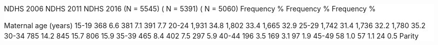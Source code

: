 NDHS 2006 
NDHS 2011 
NDHS 2016 
(N = 5545) 
( N = 5391) 
( N = 5060) 
Frequency 
% 
Frequency 
% 
Frequency 
% 

Maternal age (years) 
15-19 
368 
6.6 
381 
7.1 
391 
7.7 
20-24 
1,931 
34.8 
1,802 
33.4 
1,665 
32.9 
25-29 
1,742 
31.4 
1,736 
32.2 
1,780 
35.2 
30-34 
785 
14.2 
845 
15.7 
806 
15.9 
35-39 
465 
8.4 
402 
7.5 
297 
5.9 
40-44 
196 
3.5 
169 
3.1 
97 
1.9 
45-49 
58 
1.0 
57 
1.1 
24 
0.5 
Parity 